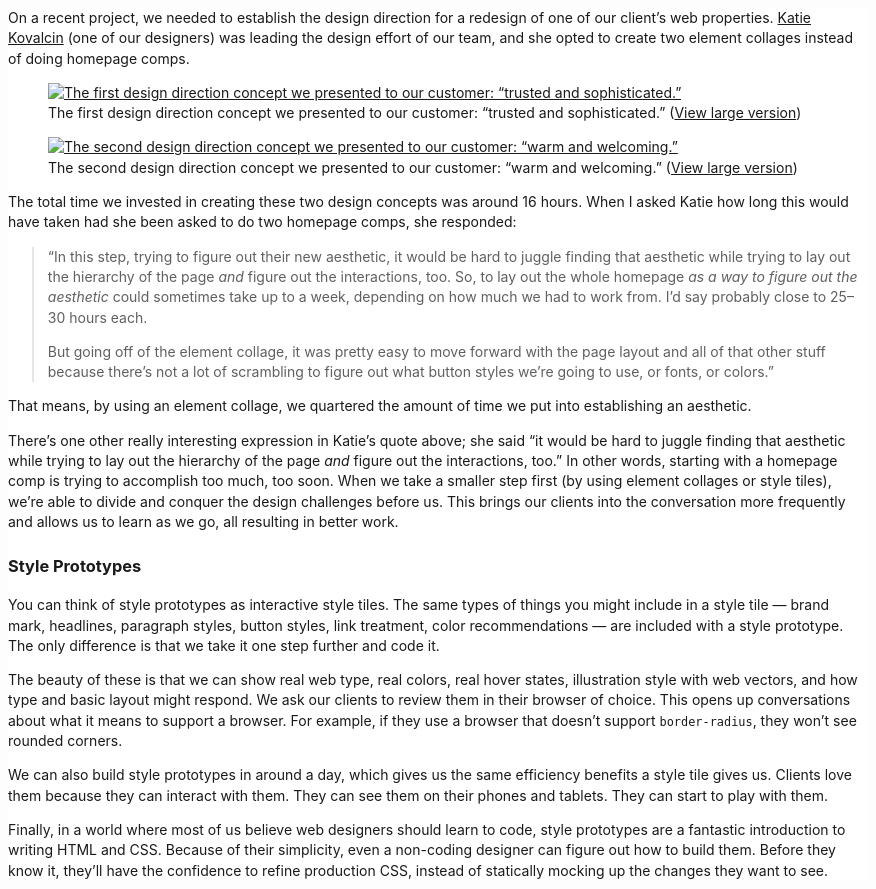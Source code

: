 On a recent project, we needed to establish the design direction for a redesign of one of our client’s web properties. [Katie Kovalcin](https://twitter.com/katiekovalcin) (one of our designers) was leading the design effort of our team, and she opted to create two element collages instead of doing homepage comps.</p>

<figure><a href="https://archive.smashing.media/assets/344dbf88-fdf9-42bb-adb4-46f01eedd629/25c52dd7-936a-4595-bbc7-148247557bd0/09-element-collage-1-opt.png"><img loading="lazy" decoding="async" src="https://archive.smashing.media/assets/344dbf88-fdf9-42bb-adb4-46f01eedd629/3840737d-8b21-4bf9-99c4-4c0136875523/09-element-collage-1-opt-preview.png" alt="The first design direction concept we presented to our customer: “trusted and sophisticated.”" /></a><figcaption>The first design direction concept we presented to our customer: “trusted and sophisticated.” (<a href="https://archive.smashing.media/assets/344dbf88-fdf9-42bb-adb4-46f01eedd629/25c52dd7-936a-4595-bbc7-148247557bd0/09-element-collage-1-opt.png">View large version</a>)</figcaption></figure>

<figure><a href="https://archive.smashing.media/assets/344dbf88-fdf9-42bb-adb4-46f01eedd629/64d3cca3-54ff-4bac-bd0e-7cd55dfe6ae5/10-element-collage-2-opt.png"><img loading="lazy" decoding="async" src="https://archive.smashing.media/assets/344dbf88-fdf9-42bb-adb4-46f01eedd629/64d3cca3-54ff-4bac-bd0e-7cd55dfe6ae5/10-element-collage-2-opt.png" alt="The second design direction concept we presented to our customer: “warm and welcoming.”" /></a><figcaption>The second design direction concept we presented to our customer: “warm and welcoming.” (<a href="https://archive.smashing.media/assets/344dbf88-fdf9-42bb-adb4-46f01eedd629/64d3cca3-54ff-4bac-bd0e-7cd55dfe6ae5/10-element-collage-2-opt.png">View large version</a>)</figcaption></figure>

The total time we invested in creating these two design concepts was around 16 hours. When I asked Katie how long this would have taken had she been asked to do two homepage comps, she responded:

<blockquote><p>“In this step, trying to figure out their new aesthetic, it would be hard to juggle finding that aesthetic while trying to lay out the hierarchy of the page <em>and</em> figure out the interactions, too. So, to lay out the whole homepage <em>as a way to figure out the aesthetic</em> could sometimes take up to a week, depending on how much we had to work from. I’d say probably close to 25–30 hours each.</p>

<p>But going off of the element collage, it was pretty easy to move forward with the page layout and all of that other stuff because there’s not a lot of scrambling to figure out what button styles we’re going to use, or fonts, or colors.”</p>
</blockquote>

That means, by using an element collage, we quartered the amount of time we put into establishing an aesthetic.

There’s one other really interesting expression in Katie’s quote above; she said “it would be hard to juggle finding that aesthetic while trying to lay out the hierarchy of the page _and_ figure out the interactions, too.” In other words, starting with a homepage comp is trying to accomplish too much, too soon. When we take a smaller step first (by using element collages or style tiles), we’re able to divide and conquer the design challenges before us. This brings our clients into the conversation more frequently and allows us to learn as we go, all resulting in better work.</p>

### Style Prototypes

You can think of style prototypes as interactive style tiles. The same types of things you might include in a style tile — brand mark, headlines, paragraph styles, button styles, link treatment, color recommendations — are included with a style prototype. The only difference is that we take it one step further and code it.

The beauty of these is that we can show real web type, real colors, real hover states, illustration style with web vectors, and how type and basic layout might respond. We ask our clients to review them in their browser of choice. This opens up conversations about what it means to support a browser. For example, if they use a browser that doesn’t support `border-radius`, they won’t see rounded corners.

We can also build style prototypes in around a day, which gives us the same efficiency benefits a style tile gives us. Clients love them because they can interact with them. They can see them on their phones and tablets. They can start to play with them.

Finally, in a world where most of us believe web designers should learn to code, style prototypes are a fantastic introduction to writing HTML and CSS. Because of their simplicity, even a non-coding designer can figure out how to build them. Before they know it, they’ll have the confidence to refine production CSS, instead of statically mocking up the changes they want to see.
